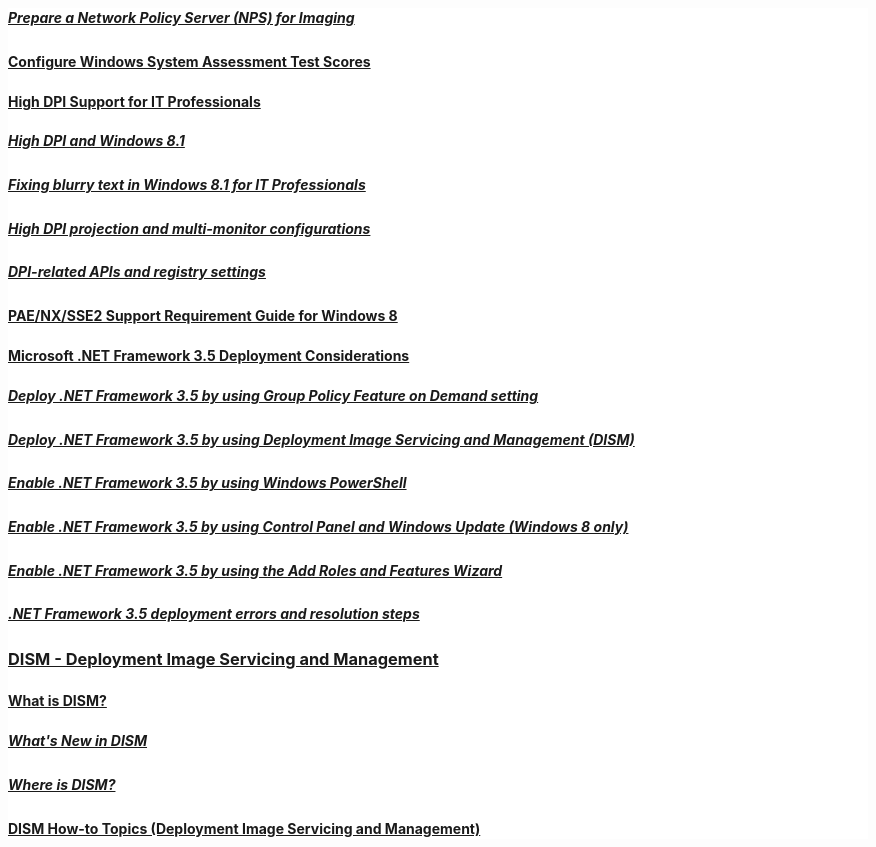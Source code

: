 ##### [Prepare a Network Policy Server (NPS) for Imaging](manufacture/desktop/prepare-a-network-policy-server--nps--for-imaging.md)
#### [Configure Windows System Assessment Test Scores](manufacture/desktop/configure-windows-system-assessment-test-scores.md)
#### [High DPI Support for IT Professionals](manufacture/desktop/high-dpi-support-for-it-professionals.md)
##### [High DPI and Windows 8.1](manufacture/desktop/high-dpi-and-windows.md)
##### [Fixing blurry text in Windows 8.1 for IT Professionals](manufacture/desktop/fixing-blurry-text-in-windows-for-it-professionals.md)
##### [High DPI projection and multi-monitor configurations](manufacture/desktop/high-dpi-projection-and-multi-monitor-configurations.md)
##### [DPI-related APIs and registry settings](manufacture/desktop/dpi-related-apis-and-registry-settings.md)
#### [PAE/NX/SSE2 Support Requirement Guide for Windows 8](manufacture/desktop/paenxsse2-support-requirement-guide-for-windows-8.md)
#### [Microsoft .NET Framework 3.5 Deployment Considerations](manufacture/desktop/microsoft-net-framework-35-deployment-considerations.md)
##### [Deploy .NET Framework 3.5 by using Group Policy Feature on Demand setting](manufacture/desktop/deploy-net-framework-35-by-using-group-policy-feature-on-demand-setting.md)
##### [Deploy .NET Framework 3.5 by using Deployment Image Servicing and Management (DISM)](manufacture/desktop/deploy-net-framework-35-by-using-deployment-image-servicing-and-management--dism.md)
##### [Enable .NET Framework 3.5 by using Windows PowerShell](manufacture/desktop/enable-net-framework-35-by-using-windows-powershell.md)
##### [Enable .NET Framework 3.5 by using Control Panel and Windows Update (Windows 8 only)](manufacture/desktop/enable-net-framework-35-by-using-control-panel-and-windows-update--windows-8-only.md)
##### [Enable .NET Framework 3.5 by using the Add Roles and Features Wizard](manufacture/desktop/enable-net-framework-35-by-using-the-add-roles-and-features-wizard.md)
##### [.NET Framework 3.5 deployment errors and resolution steps](manufacture/desktop/net-framework-35-deployment-errors-and-resolution-steps.md)
### [DISM - Deployment Image Servicing and Management](manufacture/desktop/dism---deployment-image-servicing-and-management-technical-reference-for-windows.md)
#### [What is DISM?](manufacture/desktop/what-is-dism.md)
##### [What's New in DISM](manufacture/desktop/whats-new-in-dism-s14.md)
##### [Where is DISM?](manufacture/desktop/where-to-find-dism-s14.md)
#### [DISM How-to Topics (Deployment Image Servicing and Management)](manufacture/desktop/dism-how-to-topics--deployment-image-servicing-and-management.md)